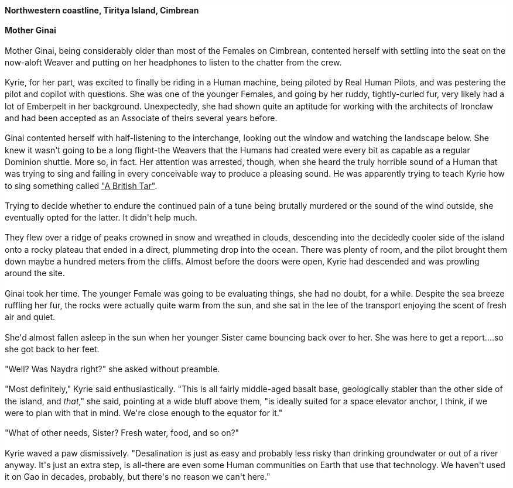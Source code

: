 **Northwestern coastline, Tiritya Island, Cimbrean**

**Mother Ginai**

Mother Ginai, being considerably older than most of the Females on Cimbrean,
contented herself with settling into the seat on the now-aloft Weaver and
putting on her headphones to listen to the chatter from the crew.

Kyrie, for her part, was excited to finally be riding in a Human machine, being
piloted by Real Human Pilots, and was pestering the pilot and copilot with
questions. She was one of the younger Females, and going by her ruddy,
tightly-curled fur, very likely had a lot of Emberpelt in her background.
Unexpectedly, she had shown quite an aptitude for working with the architects of
Ironclaw and had been accepted as an Associate of theirs several years before.

Ginai contented herself with half-listening to the interchange, looking out the
window and watching the landscape below. She knew it wasn't going to be a long
flight-the Weavers that the Humans had created were every bit as capable as a
regular Dominion shuttle. More so, in fact. Her attention was arrested, though,
when she heard the truly horrible sound of a Human that was trying to sing and
failing in every conceivable way to produce a pleasing sound. He was apparently
trying to teach Kyrie how to sing something called ["A British
Tar"](https://youtu.be/4DQpmpDE16M).

Trying to decide whether to endure the continued pain of a tune being brutally
murdered or the sound of the wind outside, she eventually opted for the latter.
It didn't help much.

They flew over a ridge of peaks crowned in snow and wreathed in clouds,
descending into the decidedly cooler side of the island onto a rocky plateau
that ended in a direct, plummeting drop into the ocean. There was plenty of
room, and the pilot brought them down maybe a hundred meters from the cliffs.
Almost before the doors were open, Kyrie had descended and was prowling around
the site.

Ginai took her time. The younger Female was going to be evaluating things, she
had no doubt, for a while. Despite the sea breeze ruffling her fur, the rocks
were actually quite warm from the sun, and she sat in the lee of the transport
enjoying the scent of fresh air and quiet.

She'd almost fallen asleep in the sun when her younger Sister came bouncing back
over to her. She was here to get a report....so she got back to her feet.

"Well? Was Naydra right?" she asked without preamble.

"Most definitely," Kyrie said enthusiastically. "This is all fairly middle-aged
basalt base, geologically stabler than the other side of the island, and
*that*," she said, pointing at a wide bluff above them, "is ideally suited for a
space elevator anchor, I think, if we were to plan with that in mind. We're
close enough to the equator for it."

"What of other needs, Sister? Fresh water, food, and so on?"

Kyrie waved a paw dismissively. "Desalination is just as easy and probably less
risky than drinking groundwater or out of a river anyway. It's just an extra
step, is all-there are even some Human communities on Earth that use that
technology. We haven't used it on Gao in decades, probably, but there's no
reason we can't here."
